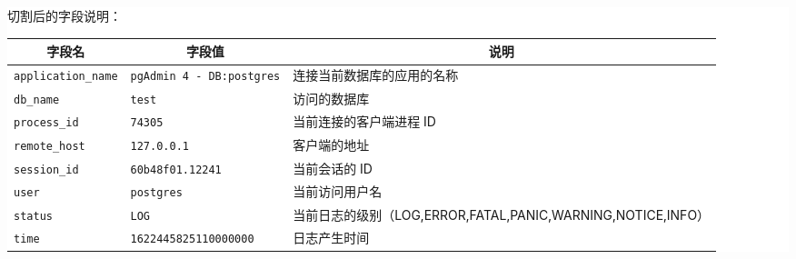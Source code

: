 切割后的字段说明：

| 字段名             | 字段值                    | 说明                                                        |
| ---                | ---                       | ---                                                         |
| `application_name` | `pgAdmin 4 - DB:postgres` | 连接当前数据库的应用的名称                                  |
| `db_name`          | `test`                    | 访问的数据库                                                |
| `process_id`       | `74305`                   | 当前连接的客户端进程 ID                                     |
| `remote_host`      | `127.0.0.1`               | 客户端的地址                                                |
| `session_id`       | `60b48f01.12241`          | 当前会话的 ID                                               |
| `user`             | `postgres`                | 当前访问用户名                                              |
| `status`           | `LOG`                     | 当前日志的级别（LOG,ERROR,FATAL,PANIC,WARNING,NOTICE,INFO） |
| `time`             | `1622445825110000000`     | 日志产生时间                                                |
